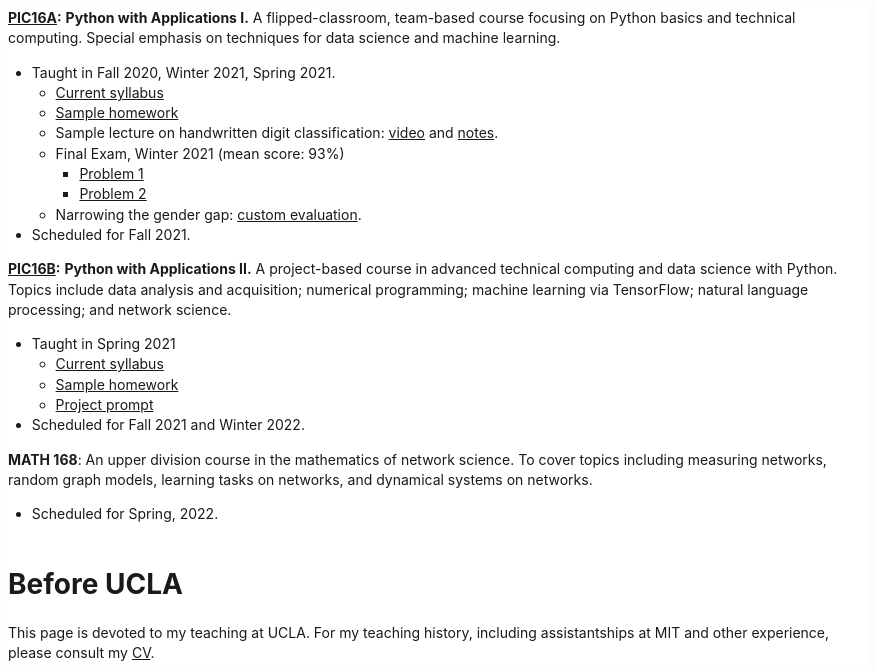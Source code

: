 **[PIC16A](https://philchodrow.github.io/PIC16A/):** **Python with Applications I.** A flipped-classroom, team-based course focusing on Python basics and technical computing. Special emphasis on techniques for data science and machine learning.
- Taught in Fall 2020, Winter 2021, Spring 2021. 
  - [Current syllabus](https://philchodrow.github.io/PIC16A/syllabus/)
  - [Sample homework](https://nbviewer.jupyter.org/github/PhilChodrow/PIC16A/blob/master/homework/HW6.ipynb)
  - Sample lecture on handwritten digit classification: [video](https://www.youtube.com/watch?v=H6YG4HMAZPU) and [notes](https://youtu.be/H6YG4HMAZPU). 
  - Final Exam, Winter 2021 (mean score: 93%)
    - [Problem 1](https://nbviewer.jupyter.org/github/PhilChodrow/PIC16A/blob/master/prior_exams/W21/final/P1.ipynb)
    - [Problem 2](https://nbviewer.jupyter.org/github/PhilChodrow/PIC16A/blob/master/prior_exams/W21/final/P2.ipynb)
  - Narrowing the gender gap: [custom evaluation](#gender-gap-in-computing). 
- Scheduled for Fall 2021.

**[PIC16B](https://philchodrow.github.io/PIC16B/):** **Python with Applications II.** A project-based course in advanced technical computing and data science with Python. Topics include data analysis and acquisition; numerical programming; machine learning via TensorFlow; natural language processing; and network science.
- Taught in Spring 2021
  - [Current syllabus](https://philchodrow.github.io/PIC16B/syllabus/)
  - [Sample homework](https://nbviewer.jupyter.org/github/PhilChodrow/PIC16B/blob/master/HW/spectral-clustering.ipynb)
  - [Project prompt](https://philchodrow.github.io/PIC16B/project/)
- Scheduled for Fall 2021 and Winter 2022. 

**MATH 168**: An upper division course in the mathematics of network science. To cover topics including measuring networks, random graph models, learning tasks on networks, and dynamical systems on networks. 
- Scheduled for Spring, 2022. 



# Before UCLA

This page is devoted to my teaching at UCLA. For my teaching history, including assistantships at MIT and other experience, please consult my [CV](https://philchodrow.github.io/CV/cv.pdf). 




